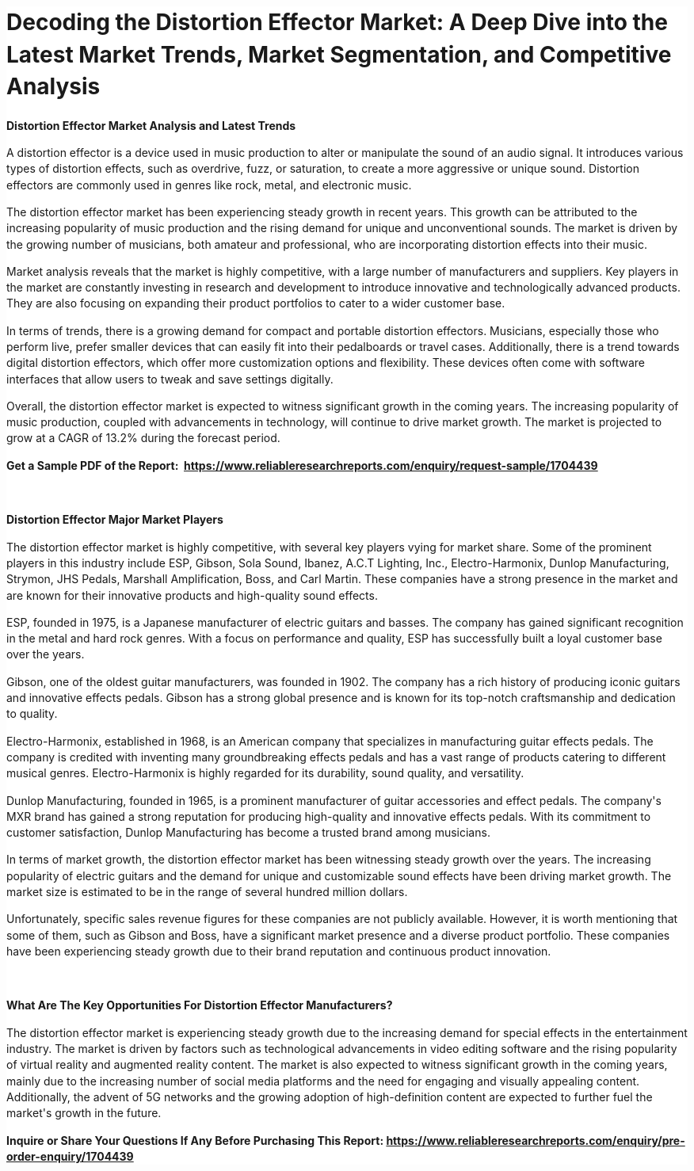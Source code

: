 <p><h1>Decoding the Distortion Effector Market: A Deep Dive into the Latest Market Trends, Market Segmentation, and Competitive Analysis</h1></p><p><strong>Distortion Effector Market Analysis and Latest Trends</strong></p>
<p><p>A distortion effector is a device used in music production to alter or manipulate the sound of an audio signal. It introduces various types of distortion effects, such as overdrive, fuzz, or saturation, to create a more aggressive or unique sound. Distortion effectors are commonly used in genres like rock, metal, and electronic music.</p><p>The distortion effector market has been experiencing steady growth in recent years. This growth can be attributed to the increasing popularity of music production and the rising demand for unique and unconventional sounds. The market is driven by the growing number of musicians, both amateur and professional, who are incorporating distortion effects into their music.</p><p>Market analysis reveals that the market is highly competitive, with a large number of manufacturers and suppliers. Key players in the market are constantly investing in research and development to introduce innovative and technologically advanced products. They are also focusing on expanding their product portfolios to cater to a wider customer base.</p><p>In terms of trends, there is a growing demand for compact and portable distortion effectors. Musicians, especially those who perform live, prefer smaller devices that can easily fit into their pedalboards or travel cases. Additionally, there is a trend towards digital distortion effectors, which offer more customization options and flexibility. These devices often come with software interfaces that allow users to tweak and save settings digitally.</p><p>Overall, the distortion effector market is expected to witness significant growth in the coming years. The increasing popularity of music production, coupled with advancements in technology, will continue to drive market growth. The market is projected to grow at a CAGR of 13.2% during the forecast period.</p></p>
<p><strong>Get a Sample PDF of the Report:&nbsp; <a href="https://www.reliableresearchreports.com/enquiry/request-sample/1704439">https://www.reliableresearchreports.com/enquiry/request-sample/1704439</a></strong></p>
<p>&nbsp;</p>
<p><strong>Distortion Effector Major Market Players</strong></p>
<p><p>The distortion effector market is highly competitive, with several key players vying for market share. Some of the prominent players in this industry include ESP, Gibson, Sola Sound, Ibanez, A.C.T Lighting, Inc., Electro-Harmonix, Dunlop Manufacturing, Strymon, JHS Pedals, Marshall Amplification, Boss, and Carl Martin. These companies have a strong presence in the market and are known for their innovative products and high-quality sound effects.</p><p>ESP, founded in 1975, is a Japanese manufacturer of electric guitars and basses. The company has gained significant recognition in the metal and hard rock genres. With a focus on performance and quality, ESP has successfully built a loyal customer base over the years.</p><p>Gibson, one of the oldest guitar manufacturers, was founded in 1902. The company has a rich history of producing iconic guitars and innovative effects pedals. Gibson has a strong global presence and is known for its top-notch craftsmanship and dedication to quality.</p><p>Electro-Harmonix, established in 1968, is an American company that specializes in manufacturing guitar effects pedals. The company is credited with inventing many groundbreaking effects pedals and has a vast range of products catering to different musical genres. Electro-Harmonix is highly regarded for its durability, sound quality, and versatility.</p><p>Dunlop Manufacturing, founded in 1965, is a prominent manufacturer of guitar accessories and effect pedals. The company's MXR brand has gained a strong reputation for producing high-quality and innovative effects pedals. With its commitment to customer satisfaction, Dunlop Manufacturing has become a trusted brand among musicians.</p><p>In terms of market growth, the distortion effector market has been witnessing steady growth over the years. The increasing popularity of electric guitars and the demand for unique and customizable sound effects have been driving market growth. The market size is estimated to be in the range of several hundred million dollars.</p><p>Unfortunately, specific sales revenue figures for these companies are not publicly available. However, it is worth mentioning that some of them, such as Gibson and Boss, have a significant market presence and a diverse product portfolio. These companies have been experiencing steady growth due to their brand reputation and continuous product innovation.</p></p>
<p>&nbsp;</p>
<p><strong>What Are The Key Opportunities For Distortion Effector Manufacturers?</strong></p>
<p><p>The distortion effector market is experiencing steady growth due to the increasing demand for special effects in the entertainment industry. The market is driven by factors such as technological advancements in video editing software and the rising popularity of virtual reality and augmented reality content. The market is also expected to witness significant growth in the coming years, mainly due to the increasing number of social media platforms and the need for engaging and visually appealing content. Additionally, the advent of 5G networks and the growing adoption of high-definition content are expected to further fuel the market's growth in the future.</p></p>
<p><strong>Inquire or Share Your Questions If Any Before Purchasing This Report: <a href="https://www.reliableresearchreports.com/enquiry/pre-order-enquiry/1704439">https://www.reliableresearchreports.com/enquiry/pre-order-enquiry/1704439</a></strong></p>